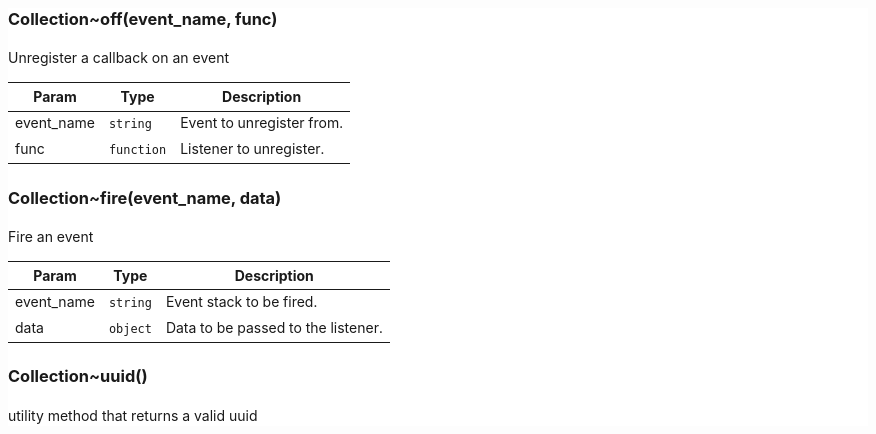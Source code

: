<a name="Collection..off"></a>
### Collection~off(event_name, func)
Unregister a callback on an event


| Param | Type | Description |
| --- | --- | --- |
| event_name | <code>string</code> | Event to unregister from. |
| func | <code>function</code> | Listener to unregister. |

<a name="Collection..fire"></a>
### Collection~fire(event_name, data)
Fire an event


| Param | Type | Description |
| --- | --- | --- |
| event_name | <code>string</code> | Event stack to be fired. |
| data | <code>object</code> | Data to be passed to the listener. |

<a name="Collection..uuid"></a>
### Collection~uuid()
utility method that returns a valid uuid

